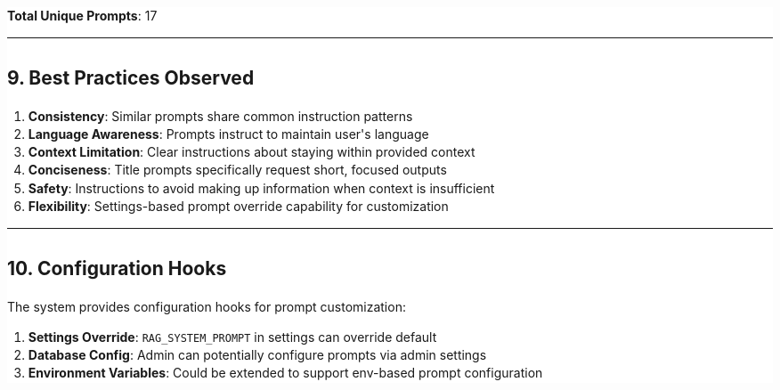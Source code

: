**Total Unique Prompts**: 17

---

## 9. Best Practices Observed

1. **Consistency**: Similar prompts share common instruction patterns
2. **Language Awareness**: Prompts instruct to maintain user's language
3. **Context Limitation**: Clear instructions about staying within provided context
4. **Conciseness**: Title prompts specifically request short, focused outputs
5. **Safety**: Instructions to avoid making up information when context is insufficient
6. **Flexibility**: Settings-based prompt override capability for customization

---

## 10. Configuration Hooks

The system provides configuration hooks for prompt customization:

1. **Settings Override**: `RAG_SYSTEM_PROMPT` in settings can override default
2. **Database Config**: Admin can potentially configure prompts via admin settings
3. **Environment Variables**: Could be extended to support env-based prompt configuration

